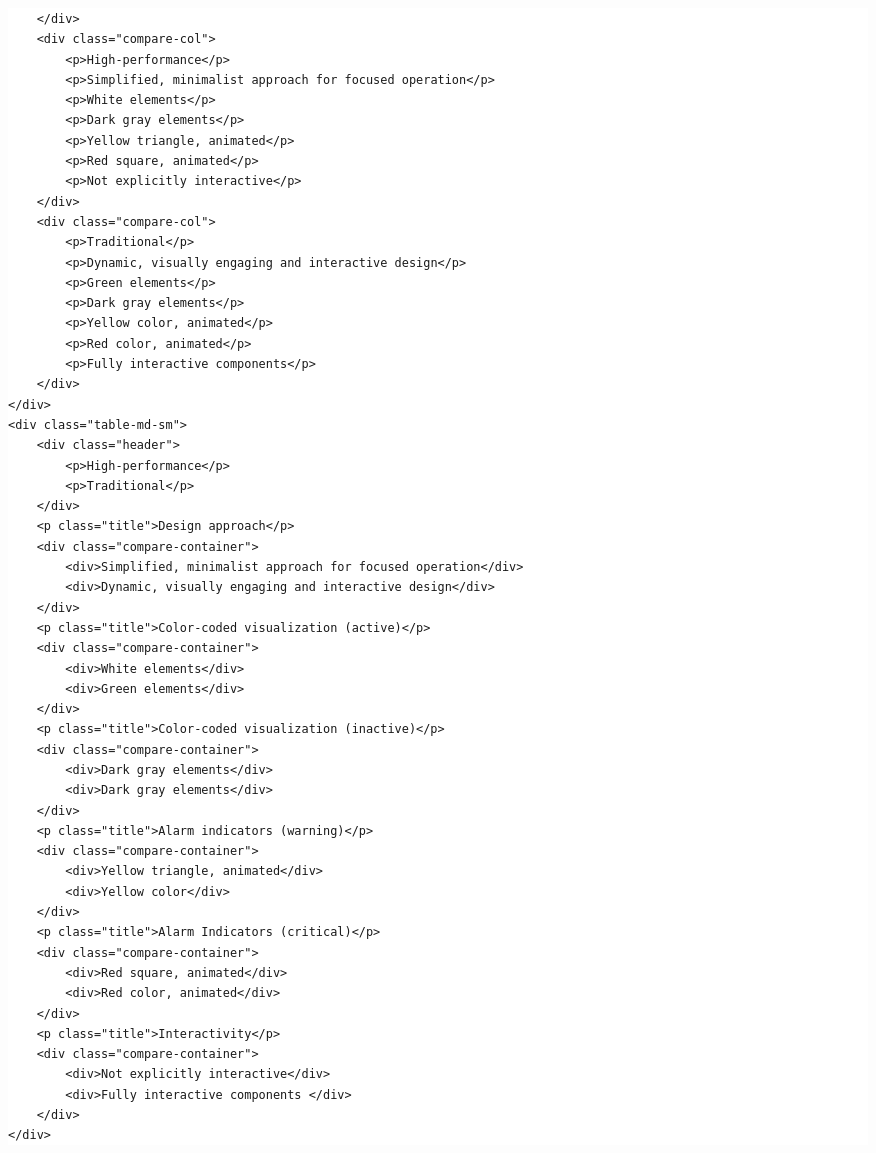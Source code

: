         </div>
        <div class="compare-col">
            <p>High-performance</p>
            <p>Simplified, minimalist approach for focused operation</p>
            <p>White elements</p>
            <p>Dark gray elements</p>
            <p>Yellow triangle, animated</p>
            <p>Red square, animated</p>
            <p>Not explicitly interactive</p>
        </div>
        <div class="compare-col">
            <p>Traditional</p>
            <p>Dynamic, visually engaging and interactive design</p>
            <p>Green elements</p>
            <p>Dark gray elements</p>
            <p>Yellow color, animated</p>
            <p>Red color, animated</p>
            <p>Fully interactive components</p>
        </div>
    </div>
    <div class="table-md-sm">
        <div class="header">
            <p>High-performance</p>
            <p>Traditional</p>
        </div>
        <p class="title">Design approach</p>
        <div class="compare-container">
            <div>Simplified, minimalist approach for focused operation</div>
            <div>Dynamic, visually engaging and interactive design</div>
        </div>
        <p class="title">Color-coded visualization (active)</p>
        <div class="compare-container">
            <div>White elements</div>
            <div>Green elements</div>
        </div>
        <p class="title">Color-coded visualization (inactive)</p>
        <div class="compare-container">
            <div>Dark gray elements</div>
            <div>Dark gray elements</div>
        </div>
        <p class="title">Alarm indicators (warning)</p>
        <div class="compare-container">
            <div>Yellow triangle, animated</div>
            <div>Yellow color</div>
        </div>
        <p class="title">Alarm Indicators (critical)</p>
        <div class="compare-container">
            <div>Red square, animated</div>
            <div>Red color, animated</div>
        </div>
        <p class="title">Interactivity</p>
        <div class="compare-container">
            <div>Not explicitly interactive</div>
            <div>Fully interactive components </div>
        </div>
    </div>
</section>
